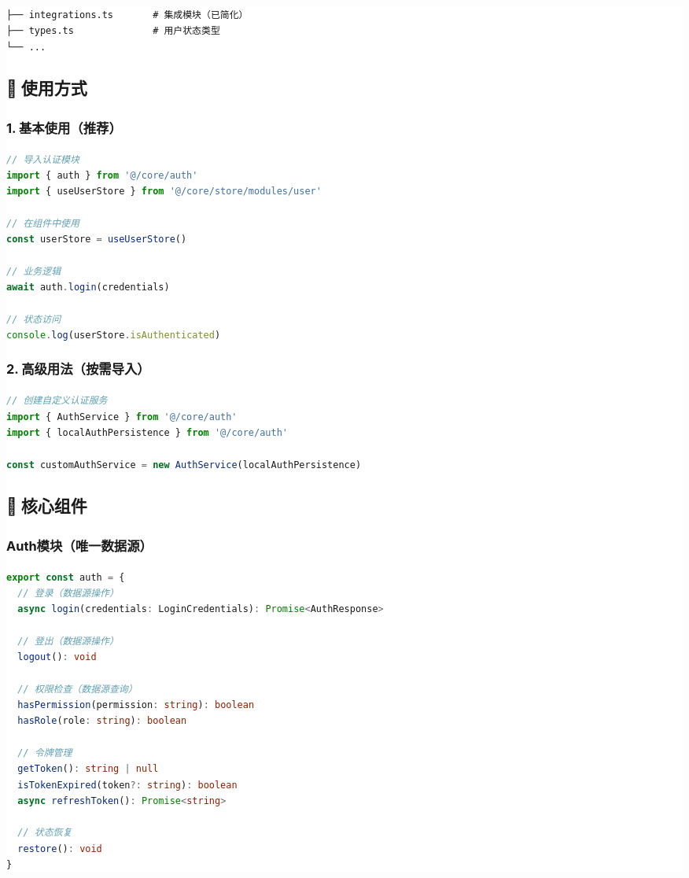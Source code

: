 ```
├── integrations.ts       # 集成模块（已简化）
├── types.ts              # 用户状态类型
└── ...
```

## 🚀 使用方式

### 1. 基本使用（推荐）

```typescript
// 导入认证模块
import { auth } from '@/core/auth'
import { useUserStore } from '@/core/store/modules/user'

// 在组件中使用
const userStore = useUserStore()

// 业务逻辑
await auth.login(credentials)

// 状态访问
console.log(userStore.isAuthenticated)
```

### 2. 高级用法（按需导入）

```typescript
// 创建自定义认证服务
import { AuthService } from '@/core/auth'
import { localAuthPersistence } from '@/core/auth'

const customAuthService = new AuthService(localAuthPersistence)
```

## 🔧 核心组件

### Auth模块（唯一数据源）

```typescript
export const auth = {
  // 登录（数据源操作）
  async login(credentials: LoginCredentials): Promise<AuthResponse>
  
  // 登出（数据源操作）
  logout(): void
  
  // 权限检查（数据源查询）
  hasPermission(permission: string): boolean
  hasRole(role: string): boolean
  
  // 令牌管理
  getToken(): string | null
  isTokenExpired(token?: string): boolean
  async refreshToken(): Promise<string>
  
  // 状态恢复
  restore(): void
}
```
